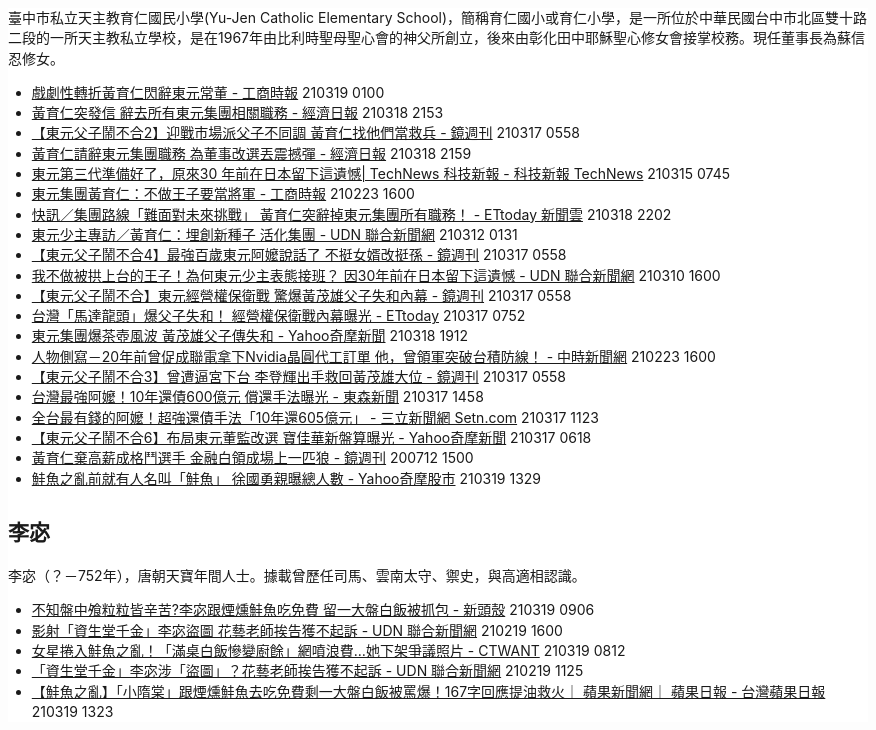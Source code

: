 臺中市私立天主教育仁國民小學(Yu-Jen Catholic Elementary School)，簡稱育仁國小或育仁小學，是一所位於中華民國台中市北區雙十路二段的一所天主教私立學校，是在1967年由比利時聖母聖心會的神父所創立，後來由彰化田中耶穌聖心修女會接掌校務。現任董事長為蘇信忍修女。
- [戲劇性轉折黃育仁閃辭東元常董 - 工商時報](https://ctee.com.tw/news/industry/432117.html "戲劇性轉折黃育仁閃辭東元常董 - 工商時報") 210319 0100
- [黃育仁突發信 辭去所有東元集團相關職務 - 經濟日報](https://money.udn.com/money/story/5612/5328123 "黃育仁突發信 辭去所有東元集團相關職務 - 經濟日報") 210318 2153
- [【東元父子鬧不合2】迎戰市場派父子不同調 黃育仁找他們當救兵 - 鏡週刊](https://www.mirrormedia.mg/story/20210316fin003/ "【東元父子鬧不合2】迎戰市場派父子不同調 黃育仁找他們當救兵 - 鏡週刊") 210317 0558
- [黃育仁請辭東元集團職務 為董事改選丟震撼彈 - 經濟日報](https://money.udn.com/money/story/5612/5328136 "黃育仁請辭東元集團職務 為董事改選丟震撼彈 - 經濟日報") 210318 2159
- [東元第三代準備好了，原來30 年前在日本留下這遺憾| TechNews 科技新報 - 科技新報 TechNews](https://finance.technews.tw/2021/03/15/teco-management-rights/ "東元第三代準備好了，原來30 年前在日本留下這遺憾| TechNews 科技新報 - 科技新報 TechNews") 210315 0745
- [東元集團黃育仁：不做王子要當將軍 - 工商時報](https://ctee.com.tw/news/industry/419886.html "東元集團黃育仁：不做王子要當將軍 - 工商時報") 210223 1600
- [快訊／集團路線「難面對未來挑戰」 黃育仁突辭掉東元集團所有職務！ - ETtoday 新聞雲](https://www.ettoday.net/news/20210318/1941441.htm "快訊／集團路線「難面對未來挑戰」 黃育仁突辭掉東元集團所有職務！ - ETtoday 新聞雲") 210318 2202
- [東元少主專訪／黃育仁：埋創新種子 活化集團 - UDN 聯合新聞網](https://udn.com/news/story/7241/5312133 "東元少主專訪／黃育仁：埋創新種子 活化集團 - UDN 聯合新聞網") 210312 0131
- [【東元父子鬧不合4】最強百歲東元阿嬤說話了 不挺女婿改挺孫 - 鏡週刊](https://www.mirrormedia.mg/story/20210316fin005/ "【東元父子鬧不合4】最強百歲東元阿嬤說話了 不挺女婿改挺孫 - 鏡週刊") 210317 0558
- [我不做被拱上台的王子！為何東元少主表態接班？ 因30年前在日本留下這遺憾 - UDN 聯合新聞網](https://udn.com/news/story/6839/5307573 "我不做被拱上台的王子！為何東元少主表態接班？ 因30年前在日本留下這遺憾 - UDN 聯合新聞網") 210310 1600
- [【東元父子鬧不合】東元經營權保衛戰 驚爆黃茂雄父子失和內幕 - 鏡週刊](https://www.mirrormedia.mg/story/20210316fin001/ "【東元父子鬧不合】東元經營權保衛戰 驚爆黃茂雄父子失和內幕 - 鏡週刊") 210317 0558
- [台灣「馬達龍頭」爆父子失和！ 經營權保衛戰內幕曝光 - ETtoday](https://www.ettoday.net/news/20210317/1939824.htm "台灣「馬達龍頭」爆父子失和！ 經營權保衛戰內幕曝光 - ETtoday") 210317 0752
- [東元集團爆茶壺風波 黃茂雄父子傳失和 - Yahoo奇摩新聞](https://tw.news.yahoo.com/%E6%9D%B1%E5%85%83%E9%9B%86%E5%9C%98%E7%88%86%E8%8C%B6%E5%A3%BA%E9%A2%A8%E6%B3%A2-%E9%BB%83%E8%8C%82%E9%9B%84%E7%88%B6%E5%AD%90%E5%82%B3%E5%A4%B1%E5%92%8C-111239275.html "東元集團爆茶壺風波 黃茂雄父子傳失和 - Yahoo奇摩新聞") 210318 1912
- [人物側寫－20年前曾促成聯電拿下Nvidia晶圓代工訂單 他，曾領軍突破台積防線！ - 中時新聞網](https://www.chinatimes.com/newspapers/20210223000103-260202 "人物側寫－20年前曾促成聯電拿下Nvidia晶圓代工訂單 他，曾領軍突破台積防線！ - 中時新聞網") 210223 1600
- [【東元父子鬧不合3】曾遭逼宮下台 李登輝出手救回黃茂雄大位 - 鏡週刊](https://www.mirrormedia.mg/story/20210316fin004/ "【東元父子鬧不合3】曾遭逼宮下台 李登輝出手救回黃茂雄大位 - 鏡週刊") 210317 0558
- [台灣最強阿嬤！10年還債600億元 償還手法曝光 - 東森新聞](https://news.ebc.net.tw/news/entertainment/253293 "台灣最強阿嬤！10年還債600億元 償還手法曝光 - 東森新聞") 210317 1458
- [全台最有錢的阿嬤！超強還債手法「10年還605億元」 - 三立新聞網 Setn.com](https://www.setn.com/News.aspx?NewsID=911685 "全台最有錢的阿嬤！超強還債手法「10年還605億元」 - 三立新聞網 Setn.com") 210317 1123
- [【東元父子鬧不合6】布局東元董監改選 寶佳華新盤算曝光 - Yahoo奇摩新聞](https://tw.news.yahoo.com/%E6%9D%B1%E5%85%83%E7%88%B6%E5%AD%90%E9%AC%A7%E4%B8%8D%E5%90%886-%E5%B8%83%E5%B1%80%E6%9D%B1%E5%85%83%E8%91%A3%E7%9B%A3%E6%94%B9%E9%81%B8-%E5%AF%B6%E4%BD%B3%E8%8F%AF%E6%96%B0%E7%9B%A4%E7%AE%97%E6%9B%9D%E5%85%89-215853313.html "【東元父子鬧不合6】布局東元董監改選 寶佳華新盤算曝光 - Yahoo奇摩新聞") 210317 0618
- [黃育仁棄高薪成格鬥選手 金融白領成場上一匹狼 - 鏡週刊](https://www.mirrormedia.mg/story/20200712ent006/ "黃育仁棄高薪成格鬥選手 金融白領成場上一匹狼 - 鏡週刊") 200712 1500
- [鮭魚之亂前就有人名叫「鮭魚」 徐國勇親曝總人數 - Yahoo奇摩股市](https://tw.stock.yahoo.com/news/%E9%AE%AD%E9%AD%9A%E4%B9%8B%E4%BA%82%E5%89%8D%E5%B0%B1%E6%9C%89%E4%BA%BA%E5%90%8D%E5%8F%AB-%E9%AE%AD%E9%AD%9A-%E5%BE%90%E5%9C%8B%E5%8B%87%E8%A6%AA%E6%9B%9D%E7%B8%BD%E4%BA%BA%E6%95%B8-052918848.html?bcmt=1 "鮭魚之亂前就有人名叫「鮭魚」 徐國勇親曝總人數 - Yahoo奇摩股市") 210319 1329

## 李宓

李宓（？－752年），唐朝天寶年間人士。據載曾歷任司馬、雲南太守、禦史，與高適相認識。
- [不知盤中飧粒粒皆辛苦?李宓跟煙燻鮭魚吃免費 留一大盤白飯被抓包 - 新頭殼](https://newtalk.tw/news/view/2021-03-19/551268 "不知盤中飧粒粒皆辛苦?李宓跟煙燻鮭魚吃免費 留一大盤白飯被抓包 - 新頭殼") 210319 0906
- [影射「資生堂千金」李宓盜圖 花藝老師挨告獲不起訴 - UDN 聯合新聞網](https://udn.com/news/story/7321/5260541 "影射「資生堂千金」李宓盜圖 花藝老師挨告獲不起訴 - UDN 聯合新聞網") 210219 1600
- [女星捲入鮭魚之亂！「滿桌白飯慘變廚餘」網噴浪費…她下架爭議照片 - CTWANT](https://www.ctwant.com/article/107989 "女星捲入鮭魚之亂！「滿桌白飯慘變廚餘」網噴浪費…她下架爭議照片 - CTWANT") 210319 0812
- [「資生堂千金」李宓涉「盜圖」？花藝老師挨告獲不起訴 - UDN 聯合新聞網](https://udn.com/news/story/7321/5260541?from=udn-catebreaknews_ch2 "「資生堂千金」李宓涉「盜圖」？花藝老師挨告獲不起訴 - UDN 聯合新聞網") 210219 1125
- [【鮭魚之亂】「小隋棠」跟煙燻鮭魚去吃免費剩一大盤白飯被罵爆！167字回應提油救火｜ 蘋果新聞網｜ 蘋果日報 - 台灣蘋果日報](https://tw.appledaily.com/life/20210319/YKF2LG6JFNGHRHDIUUQLVTAUMA/ "【鮭魚之亂】「小隋棠」跟煙燻鮭魚去吃免費剩一大盤白飯被罵爆！167字回應提油救火｜ 蘋果新聞網｜ 蘋果日報 - 台灣蘋果日報") 210319 1323
